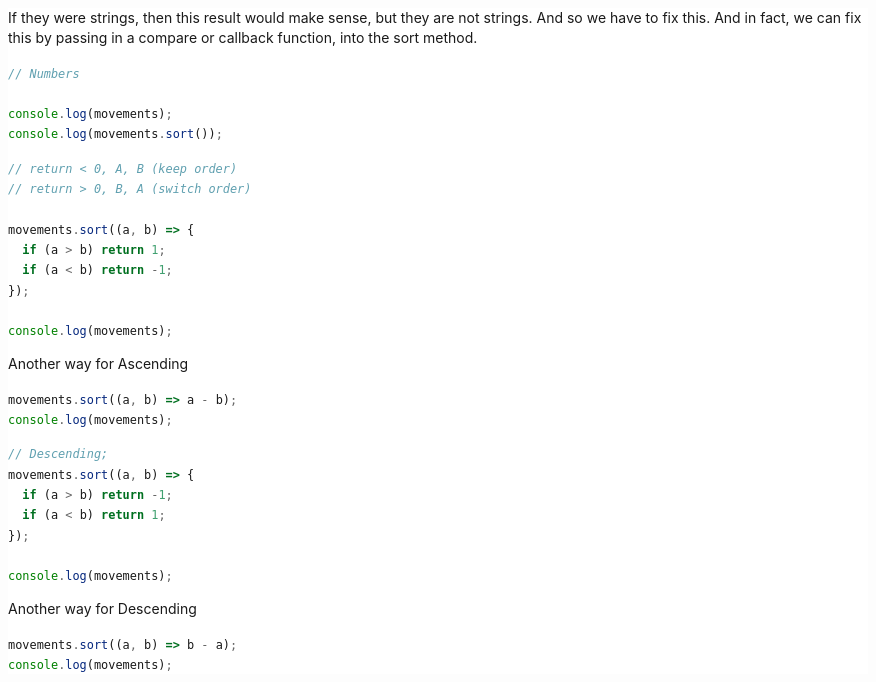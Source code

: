 If they were strings, then this result would make sense, but they are not strings. And so we have to fix this. And in fact, we can fix this by passing in a compare or callback function, into the sort method.

```javascript
// Numbers

console.log(movements);
console.log(movements.sort());
```

```javascript
// return < 0, A, B (keep order)
// return > 0, B, A (switch order)

movements.sort((a, b) => {
  if (a > b) return 1;
  if (a < b) return -1;
});

console.log(movements);
```

Another way for Ascending

```javascript
movements.sort((a, b) => a - b);
console.log(movements);
```

```javascript
// Descending;
movements.sort((a, b) => {
  if (a > b) return -1;
  if (a < b) return 1;
});

console.log(movements);
```

Another way for Descending

```javascript
movements.sort((a, b) => b - a);
console.log(movements);
```

